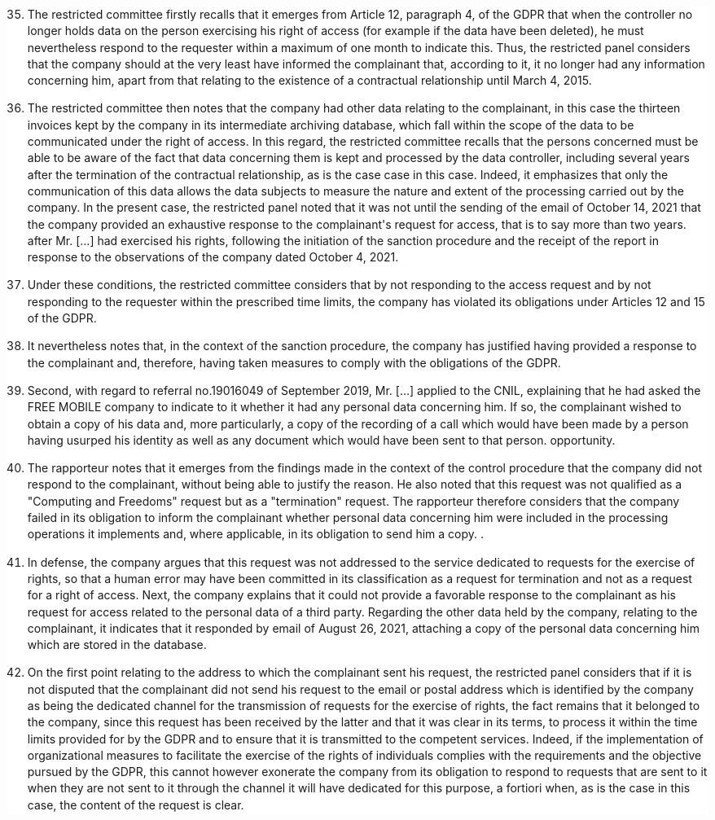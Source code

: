 35. The restricted committee firstly recalls that it emerges from Article 12, paragraph 4, of the GDPR that when the controller no longer holds data on the person exercising his right of access (for example if the data have been deleted), he must nevertheless respond to the requester within a maximum of one month to indicate this. Thus, the restricted panel considers that the company should at the very least have informed the complainant that, according to it, it no longer had any information concerning him, apart from that relating to the existence of a contractual relationship until March 4, 2015.

36. The restricted committee then notes that the company had other data relating to the complainant, in this case the thirteen invoices kept by the company in its intermediate archiving database, which fall within the scope of the data to be communicated under the right of access. In this regard, the restricted committee recalls that the persons concerned must be able to be aware of the fact that data concerning them is kept and processed by the data controller, including several years after the termination of the contractual relationship, as is the case case in this case. Indeed, it emphasizes that only the communication of this data allows the data subjects to measure the nature and extent of the processing carried out by the company. In the present case, the restricted panel noted that it was not until the sending of the email of October 14, 2021 that the company provided an exhaustive response to the complainant's request for access, that is to say more than two years. after Mr. \[…\] had exercised his rights, following the initiation of the sanction procedure and the receipt of the report in response to the observations of the company dated October 4, 2021.

37. Under these conditions, the restricted committee considers that by not responding to the access request and by not responding to the requester within the prescribed time limits, the company has violated its obligations under Articles 12 and 15 of the GDPR.

38. It nevertheless notes that, in the context of the sanction procedure, the company has justified having provided a response to the complainant and, therefore, having taken measures to comply with the obligations of the GDPR.

39. Second, with regard to referral no.19016049 of September 2019, Mr. \[…\] applied to the CNIL, explaining that he had asked the FREE MOBILE company to indicate to it whether it had any personal data concerning him. If so, the complainant wished to obtain a copy of his data and, more particularly, a copy of the recording of a call which would have been made by a person having usurped his identity as well as any document which would have been sent to that person. opportunity.

40. The rapporteur notes that it emerges from the findings made in the context of the control procedure that the company did not respond to the complainant, without being able to justify the reason. He also noted that this request was not qualified as a "Computing and Freedoms" request but as a "termination" request. The rapporteur therefore considers that the company failed in its obligation to inform the complainant whether personal data concerning him were included in the processing operations it implements and, where applicable, in its obligation to send him a copy. .

41. In defense, the company argues that this request was not addressed to the service dedicated to requests for the exercise of rights, so that a human error may have been committed in its classification as a request for termination and not as a request for a right of access. Next, the company explains that it could not provide a favorable response to the complainant as his request for access related to the personal data of a third party. Regarding the other data held by the company, relating to the complainant, it indicates that it responded by email of August 26, 2021, attaching a copy of the personal data concerning him which are stored in the database.

42. On the first point relating to the address to which the complainant sent his request, the restricted panel considers that if it is not disputed that the complainant did not send his request to the email or postal address which is identified by the company as being the dedicated channel for the transmission of requests for the exercise of rights, the fact remains that it belonged to the company, since this request has been received by the latter and that it was clear in its terms, to process it within the time limits provided for by the GDPR and to ensure that it is transmitted to the competent services. Indeed, if the implementation of organizational measures to facilitate the exercise of the rights of individuals complies with the requirements and the objective pursued by the GDPR, this cannot however exonerate the company from its obligation to respond to requests that are sent to it when they are not sent to it through the channel it will have dedicated for this purpose, a fortiori when, as is the case in this case, the content of the request is clear.
